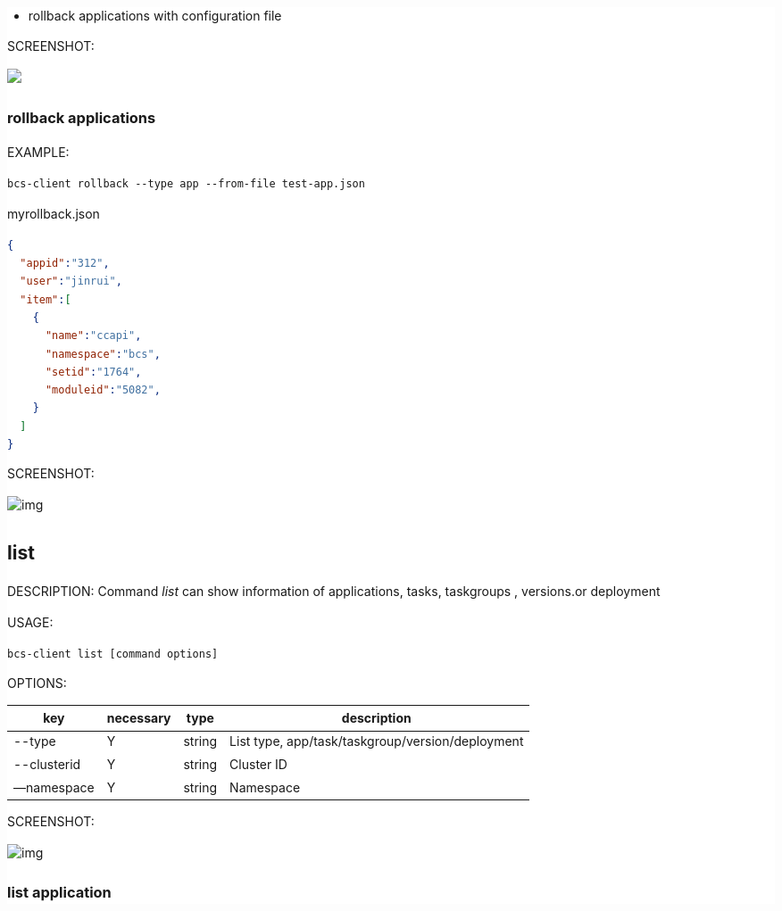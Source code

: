 - rollback applications with configuration file

SCREENSHOT:

![](img/rollback-help.png)


### rollback applications ###

EXAMPLE:

	bcs-client rollback --type app --from-file test-app.json

myrollback.json

``` json
{
  "appid":"312",
  "user":"jinrui",
  "item":[
    {
      "name":"ccapi",
      "namespace":"bcs",
      "setid":"1764",
      "moduleid":"5082",
    }
  ]
}
```

SCREENSHOT:

![img](img/rollback-app.png)

## list ##

DESCRIPTION: Command *list* can show information of applications, tasks, taskgroups , versions.or deployment

USAGE:

	bcs-client list [command options]

OPTIONS:

| key         | necessary | type   | description                              |
| ----------- | --------- | ------ | ---------------------------------------- |
| --type      | Y         | string | List type, app/task/taskgroup/version/deployment |
| --clusterid | Y         | string | Cluster ID                               |
| —namespace  | Y         | string | Namespace                                |

SCREENSHOT:

![img](img/list-help.png)



### list application ###
